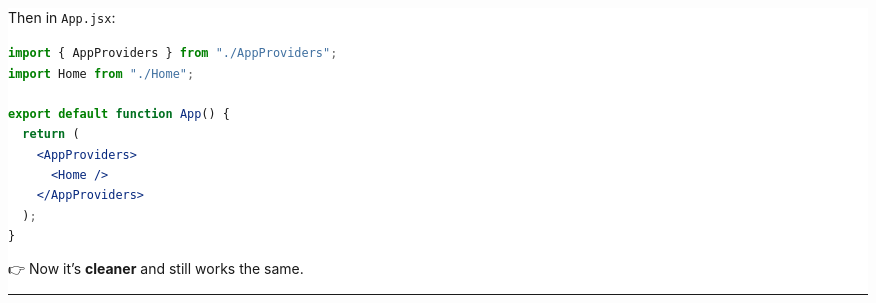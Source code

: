 Then in `App.jsx`:

```jsx
import { AppProviders } from "./AppProviders";
import Home from "./Home";

export default function App() {
  return (
    <AppProviders>
      <Home />
    </AppProviders>
  );
}
```

👉 Now it’s **cleaner** and still works the same.

---


